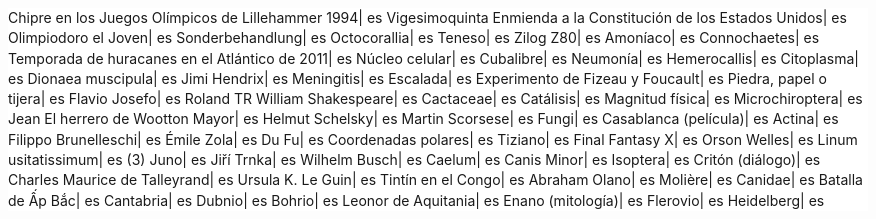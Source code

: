 Chipre en los Juegos Olímpicos de Lillehammer 1994| es
Vigesimoquinta Enmienda a la Constitución de los Estados Unidos| es
Olimpiodoro el Joven| es
Sonderbehandlung| es
Octocorallia| es
Teneso| es
Zilog Z80| es
Amoníaco| es
Connochaetes| es
Temporada de huracanes en el Atlántico de 2011| es
Núcleo celular| es
Cubalibre| es
Neumonía| es
Hemerocallis| es
Citoplasma| es
Dionaea muscipula| es
Jimi Hendrix| es
Meningitis| es
Escalada| es
Experimento de Fizeau y Foucault| es
Piedra, papel o tijera| es
Flavio Josefo| es
Roland TR
William Shakespeare| es
Cactaceae| es
Catálisis| es
Magnitud física| es
Microchiroptera| es
Jean
El herrero de Wootton Mayor| es
Helmut Schelsky| es
Martin Scorsese| es
Fungi| es
Casablanca (película)| es
Actina| es
Filippo Brunelleschi| es
Émile Zola| es
Du Fu| es
Coordenadas polares| es
Tiziano| es
Final Fantasy X| es
Orson Welles| es
Linum usitatissimum| es
(3) Juno| es
Jiří Trnka| es
Wilhelm Busch| es
Caelum| es
Canis Minor| es
Isoptera| es
Critón (diálogo)| es
Charles Maurice de Talleyrand| es
Ursula K. Le Guin| es
Tintín en el Congo| es
Abraham Olano| es
Molière| es
Canidae| es
Batalla de Ấp Bắc| es
Cantabria| es
Dubnio| es
Bohrio| es
Leonor de Aquitania| es
Enano (mitología)| es
Flerovio| es
Heidelberg| es